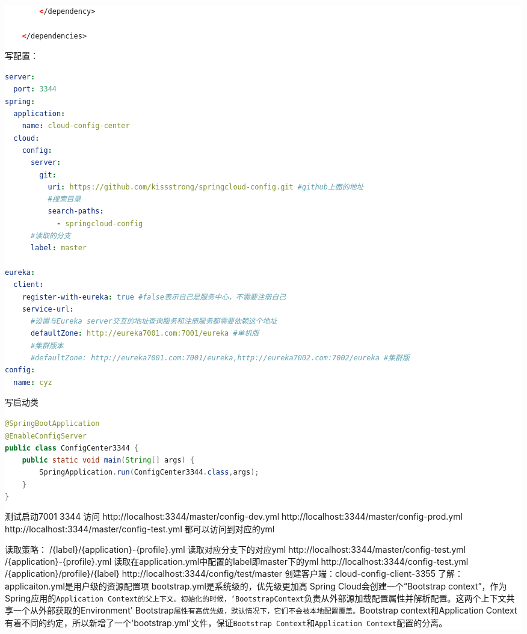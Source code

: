 ```xml
        </dependency>

    </dependencies>
```
写配置：
```yml
server:
  port: 3344
spring:
  application:
    name: cloud-config-center
  cloud:
    config:
      server:
        git:
          uri: https://github.com/kissstrong/springcloud-config.git #github上面的地址
          #搜索目录
          search-paths:
            - springcloud-config
      #读取的分支
      label: master

eureka:
  client:
    register-with-eureka: true #false表示自己是服务中心，不需要注册自己
    service-url:
      #设置与Eureka server交互的地址查询服务和注册服务都需要依赖这个地址
      defaultZone: http://eureka7001.com:7001/eureka #单机版
      #集群版本
      #defaultZone: http://eureka7001.com:7001/eureka,http://eureka7002.com:7002/eureka #集群版
config:
  name: cyz
```
写启动类

````java
@SpringBootApplication
@EnableConfigServer
public class ConfigCenter3344 {
    public static void main(String[] args) {
        SpringApplication.run(ConfigCenter3344.class,args);
    }
}
````
测试启动7001 3344 访问
http://localhost:3344/master/config-dev.yml
http://localhost:3344/master/config-prod.yml
http://localhost:3344/master/config-test.yml
都可以访问到对应的yml

读取策略：
/{label}/{application}-{profile}.yml 读取对应分支下的对应yml
http://localhost:3344/master/config-test.yml
/{application}-{profile}.yml  读取在application.yml中配置的label即master下的yml
http://localhost:3344/config-test.yml
/{application}/profile}/{label}
http://localhost:3344/config/test/master
创建客户端：cloud-config-client-3355 
了解：
  applicaiton.yml是用户级的资源配置项
  bootstrap.yml是系统级的，优先级更加高
  Spring Cloud会创建一个“Bootstrap context”，作为Spring应用的`Application Context的父上下文。初始化的时候，‘BootstrapContext`负责从外部源加载配置属性并解析配置。这两个上下文共享一个从外部获取的Environment'
  Bootstrap`属性有高优先级，默认情况下，它们不会被本地配置覆盖。`Bootstrap context和Application Context有着不同的约定，所以新增了一个'bootstrap.yml'文件，保证`Bootstrap Context`和`Application Context`配置的分离。